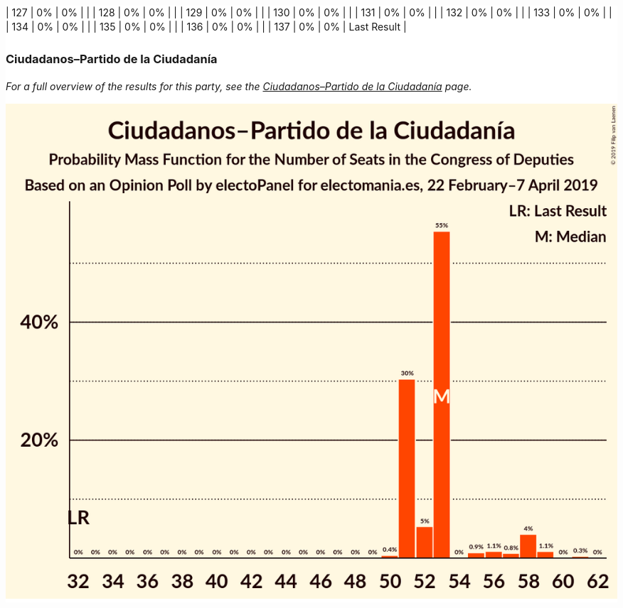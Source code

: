 | 127 | 0% | 0% |  |
| 128 | 0% | 0% |  |
| 129 | 0% | 0% |  |
| 130 | 0% | 0% |  |
| 131 | 0% | 0% |  |
| 132 | 0% | 0% |  |
| 133 | 0% | 0% |  |
| 134 | 0% | 0% |  |
| 135 | 0% | 0% |  |
| 136 | 0% | 0% |  |
| 137 | 0% | 0% | Last Result |

### Ciudadanos–Partido de la Ciudadanía

*For a full overview of the results for this party, see the [Ciudadanos–Partido de la Ciudadanía](party-ciudadanos–partidodelaciudadanía.html) page.*

![Graph with seats probability mass function not yet produced](2019-04-07-electoPanel-seats-pmf-ciudadanos–partidodelaciudadanía.png "Seats Probability Mass Function")
